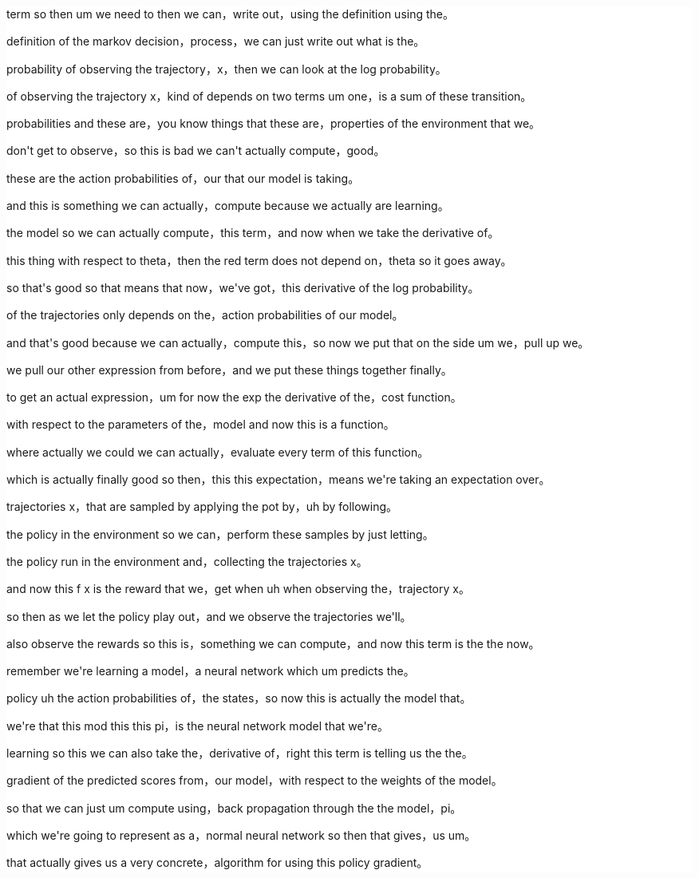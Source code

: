 term so then um we need to then we can，write out，using the definition using the。

definition of the markov decision，process，we can just write out what is the。

probability of observing the trajectory，x，then we can look at the log probability。

of observing the trajectory x，kind of depends on two terms um one，is a sum of these transition。

probabilities and these are，you know things that these are，properties of the environment that we。

don't get to observe，so this is bad we can't actually compute，good。

these are the action probabilities of，our that our model is taking。

and this is something we can actually，compute because we actually are learning。

the model so we can actually compute，this term，and now when we take the derivative of。

this thing with respect to theta，then the red term does not depend on，theta so it goes away。

so that's good so that means that now，we've got，this derivative of the log probability。

of the trajectories only depends on the，action probabilities of our model。

and that's good because we can actually，compute this，so now we put that on the side um we，pull up we。

we pull our other expression from before，and we put these things together finally。

to get an actual expression，um for now the exp the derivative of the，cost function。

with respect to the parameters of the，model and now this is a function。

where actually we could we can actually，evaluate every term of this function。

which is actually finally good so then，this this expectation，means we're taking an expectation over。

trajectories x，that are sampled by applying the pot by，uh by following。

the policy in the environment so we can，perform these samples by just letting。

the policy run in the environment and，collecting the trajectories x。

and now this f x is the reward that we，get when uh when observing the，trajectory x。

so then as we let the policy play out，and we observe the trajectories we'll。

also observe the rewards so this is，something we can compute，and now this term is the the now。

remember we're learning a model，a neural network which um predicts the。

policy uh the action probabilities of，the states，so now this is actually the model that。

we're that this mod this this pi，is the neural network model that we're。

learning so this we can also take the，derivative of，right this term is telling us the the。

gradient of the predicted scores from，our model，with respect to the weights of the model。

so that we can just um compute using，back propagation through the the model，pi。

which we're going to represent as a，normal neural network so then that gives，us um。

that actually gives us a very concrete，algorithm for using this policy gradient。

